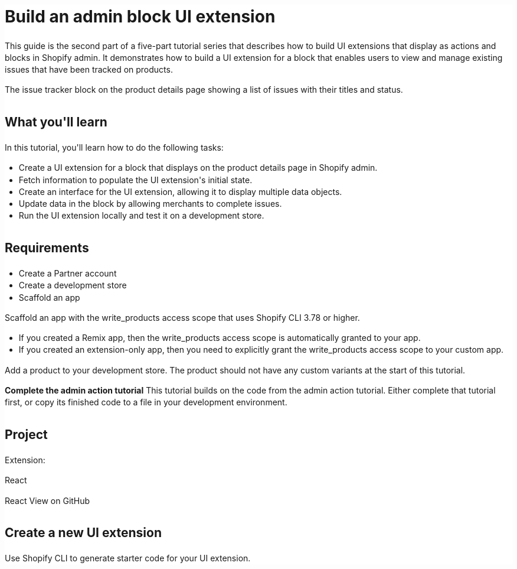 # Build an admin block UI extension

This guide is the second part of a five-part tutorial series that describes how to build UI extensions that display as actions and blocks in Shopify admin. It demonstrates how to build a UI extension for a block that enables users to view and manage existing issues that have been tracked on products.

The issue tracker block on the product details page showing a list of issues with their titles and status.

## What you'll learn

In this tutorial, you'll learn how to do the following tasks:

- Create a UI extension for a block that displays on the product details page in Shopify admin.
- Fetch information to populate the UI extension's initial state.
- Create an interface for the UI extension, allowing it to display multiple data objects.
- Update data in the block by allowing merchants to complete issues.
- Run the UI extension locally and test it on a development store.

## Requirements

- Create a Partner account
- Create a development store
- Scaffold an app

Scaffold an app with the write_products access scope that uses Shopify CLI 3.78 or higher.

- If you created a Remix app, then the write_products access scope is automatically granted to your app.
- If you created an extension-only app, then you need to explicitly grant the write_products access scope to your custom app.

Add a product to your development store. The product should not have any custom variants at the start of this tutorial.

**Complete the admin action tutorial**
This tutorial builds on the code from the admin action tutorial. Either complete that tutorial first, or copy its finished code to a file in your development environment.

## Project

Extension:

React

React
View on GitHub

## Create a new UI extension

Use Shopify CLI to generate starter code for your UI extension.

